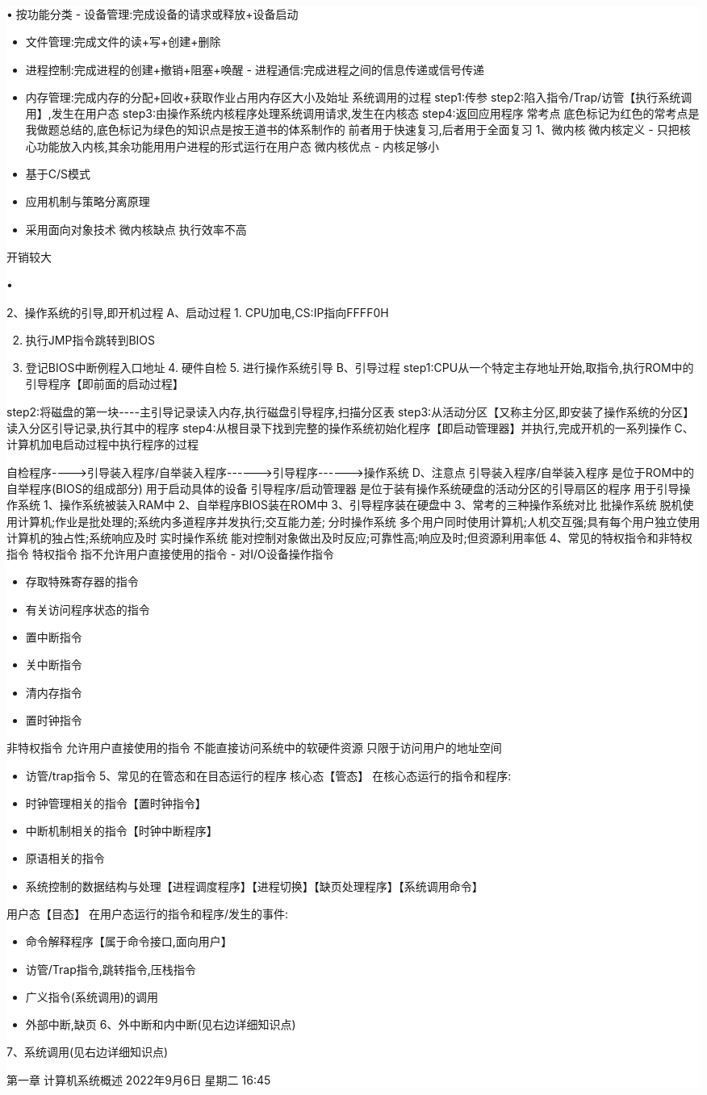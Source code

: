 •
按功能分类 - 设备管理:完成设备的请求或释放+设备启动

- ⽂件管理:完成⽂件的读+写+创建+删除

- 进程控制:完成进程的创建+撤销+阻塞+唤醒 - 进程通信:完成进程之间的信息传递或信号传递
- 内存管理:完成内存的分配+回收+获取作业占⽤内存区⼤⼩及始址 系统调⽤的过程 step1:传参 step2:陷⼊指令/Trap/访管【执⾏系统调⽤】,发⽣在⽤户态 step3:由操作系统内核程序处理系统调⽤请求,发⽣在内核态 step4:返回应⽤程序 常考点 底⾊标记为红⾊的常考点是我做题总结的,底⾊标记为绿⾊的知识点是按王道书的体系制作的 前者⽤于快速复习,后者⽤于全⾯复习 1、微内核 微内核定义 - 只把核⼼功能放⼊内核,其余功能⽤⽤户进程的形式运⾏在⽤户态 微内核优点 - 内核⾜够⼩

- 基于C/S模式

- 应⽤机制与策略分离原理

- 采⽤⾯向对象技术 微内核缺点 执⾏效率不⾼

开销较⼤

•

2、操作系统的引导,即开机过程 A、启动过程 1. CPU加电,CS:IP指向FFFF0H

2. 执⾏JMP指令跳转到BIOS

3. 登记BIOS中断例程⼊⼝地址 4. 硬件⾃检 5. 进⾏操作系统引导 B、引导过程 step1:CPU从⼀个特定主存地址开始,取指令,执⾏ROM中的引导程序【即前⾯的启动过程】

step2:将磁盘的第⼀块----主引导记录读入内存,执⾏磁盘引导程序,扫描分区表 step3:从活动分区【⼜称主分区,即安装了操作系统的分区】读⼊分区引导记录,执⾏其中的程序 step4:从根⽬录下找到完整的操作系统初始化程序【即启动管理器】并执⾏,完成开机的⼀系列操作 C、计算机加电启动过程中执行程序的过程

⾃检程序---->引导装⼊程序/⾃举装⼊程序------>引导程序------>操作系统 D、注意点 引导装⼊程序/自举装入程序 是位于ROM中的⾃举程序(BIOS的组成部分) ⽤于启动具体的设备 引导程序/启动管理器 是位于装有操作系统硬盘的活动分区的引导扇区的程序 ⽤于引导操作系统 1、操作系统被装⼊RAM中 2、⾃举程序BIOS装在ROM中 3、引导程序装在硬盘中 3、常考的三种操作系统对比 批操作系统 脱机使⽤计算机;作业是批处理的;系统内多道程序并发执⾏;交互能⼒差; 分时操作系统 多个⽤户同时使⽤计算机;⼈机交互强;具有每个⽤户独⽴使⽤计算机的独占性;系统响应及时 实时操作系统 能对控制对象做出及时反应;可靠性⾼;响应及时;但资源利⽤率低 4、常见的特权指令和非特权指令 特权指令 指不允许⽤户直接使⽤的指令 - 对I/O设备操作指令

- 存取特殊寄存器的指令

- 有关访问程序状态的指令

- 置中断指令

- 关中断指令

- 清内存指令

- 置时钟指令

⾮特权指令 允许⽤户直接使⽤的指令 不能直接访问系统中的软硬件资源 只限于访问⽤户的地址空间

- 访管/trap指令 5、常见的在管态和在目态运行的程序 核⼼态【管态】 在核⼼态运⾏的指令和程序:

- 时钟管理相关的指令【置时钟指令】

- 中断机制相关的指令【时钟中断程序】

- 原语相关的指令

- 系统控制的数据结构与处理【进程调度程序】【进程切换】【缺⻚处理程序】【系统调⽤命令】

⽤户态【⽬态】 在⽤户态运⾏的指令和程序/发⽣的事件:

- 命令解释程序【属于命令接⼝,⾯向⽤户】

- 访管/Trap指令,跳转指令,压栈指令

- 广义指令(系统调用)的调用
- 外部中断,缺页 6、外中断和内中断(见右边详细知识点)

7、系统调用(见右边详细知识点)

第⼀章 计算机系统概述 2022年9月6日 星期二 16:45
